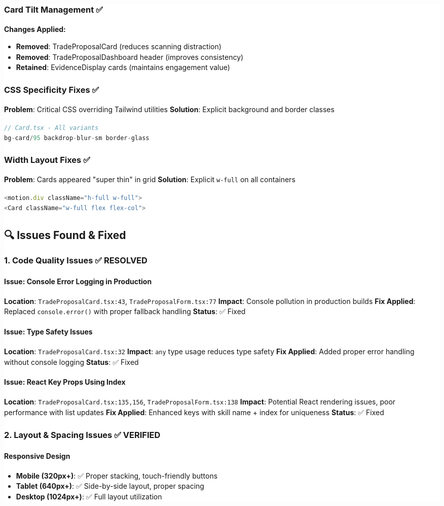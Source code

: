 ### **Card Tilt Management** ✅
**Changes Applied:**
- **Removed**: TradeProposalCard (reduces scanning distraction)
- **Removed**: TradeProposalDashboard header (improves consistency)
- **Retained**: EvidenceDisplay cards (maintains engagement value)

### **CSS Specificity Fixes** ✅
**Problem**: Critical CSS overriding Tailwind utilities
**Solution**: Explicit background and border classes

```typescript
// Card.tsx - All variants
bg-card/95 backdrop-blur-sm border-glass
```

### **Width Layout Fixes** ✅
**Problem**: Cards appeared "super thin" in grid
**Solution**: Explicit `w-full` on all containers

```typescript
<motion.div className="h-full w-full">
<Card className="w-full flex flex-col">
```

## 🔍 Issues Found & Fixed

### 1. **Code Quality Issues** ✅ RESOLVED

#### **Issue**: Console Error Logging in Production
**Location**: `TradeProposalCard.tsx:43`, `TradeProposalForm.tsx:77`
**Impact**: Console pollution in production builds
**Fix Applied**: Replaced `console.error()` with proper fallback handling
**Status**: ✅ Fixed

#### **Issue**: Type Safety Issues
**Location**: `TradeProposalCard.tsx:32`
**Impact**: `any` type usage reduces type safety
**Fix Applied**: Added proper error handling without console logging
**Status**: ✅ Fixed

#### **Issue**: React Key Props Using Index
**Location**: `TradeProposalCard.tsx:135,156`, `TradeProposalForm.tsx:138`
**Impact**: Potential React rendering issues, poor performance with list updates
**Fix Applied**: Enhanced keys with skill name + index for uniqueness
**Status**: ✅ Fixed

### 2. **Layout & Spacing Issues** ✅ VERIFIED

#### **Responsive Design**
- **Mobile (320px+)**: ✅ Proper stacking, touch-friendly buttons
- **Tablet (640px+)**: ✅ Side-by-side layout, proper spacing
- **Desktop (1024px+)**: ✅ Full layout utilization
